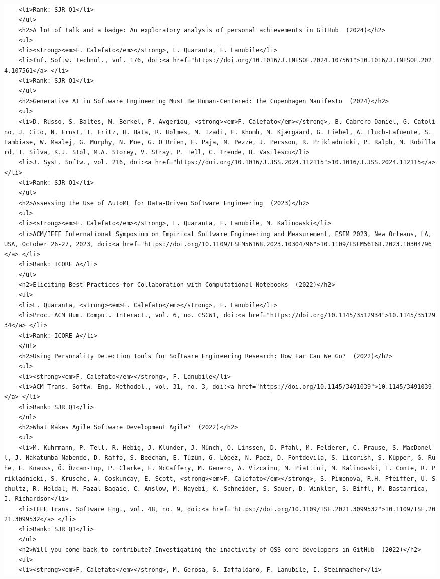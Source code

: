         <li>Rank: SJR Q1</li>
        </ul>
        <h2>A lot of talk and a badge: An exploratory analysis of personal achievements in GitHub  (2024)</h2>
        <ul>
        <li><strong><em>F. Calefato</em></strong>, L. Quaranta, F. Lanubile</li>
        <li>Inf. Softw. Technol., vol. 176, doi:<a href="https://doi.org/10.1016/J.INFSOF.2024.107561">10.1016/J.INFSOF.2024.107561</a> </li>
        <li>Rank: SJR Q1</li>
        </ul>
        <h2>Generative AI in Software Engineering Must Be Human-Centered: The Copenhagen Manifesto  (2024)</h2>
        <ul>
        <li>D. Russo, S. Baltes, N. Berkel, P. Avgeriou, <strong><em>F. Calefato</em></strong>, B. Cabrero-Daniel, G. Catolino, J. Cito, N. Ernst, T. Fritz, H. Hata, R. Holmes, M. Izadi, F. Khomh, M. Kjærgaard, G. Liebel, A. Lluch-Lafuente, S. Lambiase, W. Maalej, G. Murphy, N. Moe, G. O'Brien, E. Paja, M. Pezzè, J. Persson, R. Prikladnicki, P. Ralph, M. Robillard, T. Silva, K.J. Stol, M.A. Storey, V. Stray, P. Tell, C. Treude, B. Vasilescu</li>
        <li>J. Syst. Softw., vol. 216, doi:<a href="https://doi.org/10.1016/J.JSS.2024.112115">10.1016/J.JSS.2024.112115</a> </li>
        <li>Rank: SJR Q1</li>
        </ul>
        <h2>Assessing the Use of AutoML for Data-Driven Software Engineering  (2023)</h2>
        <ul>
        <li><strong><em>F. Calefato</em></strong>, L. Quaranta, F. Lanubile, M. Kalinowski</li>
        <li>ACM/IEEE International Symposium on Empirical Software Engineering and Measurement, ESEM 2023, New Orleans, LA, USA, October 26-27, 2023, doi:<a href="https://doi.org/10.1109/ESEM56168.2023.10304796">10.1109/ESEM56168.2023.10304796</a> </li>
        <li>Rank: ICORE A</li>
        </ul>
        <h2>Eliciting Best Practices for Collaboration with Computational Notebooks  (2022)</h2>
        <ul>
        <li>L. Quaranta, <strong><em>F. Calefato</em></strong>, F. Lanubile</li>
        <li>Proc. ACM Hum. Comput. Interact., vol. 6, no. CSCW1, doi:<a href="https://doi.org/10.1145/3512934">10.1145/3512934</a> </li>
        <li>Rank: ICORE A</li>
        </ul>
        <h2>Using Personality Detection Tools for Software Engineering Research: How Far Can We Go?  (2022)</h2>
        <ul>
        <li><strong><em>F. Calefato</em></strong>, F. Lanubile</li>
        <li>ACM Trans. Softw. Eng. Methodol., vol. 31, no. 3, doi:<a href="https://doi.org/10.1145/3491039">10.1145/3491039</a> </li>
        <li>Rank: SJR Q1</li>
        </ul>
        <h2>What Makes Agile Software Development Agile?  (2022)</h2>
        <ul>
        <li>M. Kuhrmann, P. Tell, R. Hebig, J. Klünder, J. Münch, O. Linssen, D. Pfahl, M. Felderer, C. Prause, S. MacDonell, J. Nakatumba-Nabende, D. Raffo, S. Beecham, E. Tüzün, G. López, N. Paez, D. Fontdevila, S. Licorish, S. Küpper, G. Ruhe, E. Knauss, Ö. Özcan-Top, P. Clarke, F. McCaffery, M. Genero, A. Vizcaíno, M. Piattini, M. Kalinowski, T. Conte, R. Prikladnicki, S. Krusche, A. Coskunçay, E. Scott, <strong><em>F. Calefato</em></strong>, S. Pimonova, R.H. Pfeiffer, U. Schultz, R. Heldal, M. Fazal-Baqaie, C. Anslow, M. Nayebi, K. Schneider, S. Sauer, D. Winkler, S. Biffl, M. Bastarrica, I. Richardson</li>
        <li>IEEE Trans. Software Eng., vol. 48, no. 9, doi:<a href="https://doi.org/10.1109/TSE.2021.3099532">10.1109/TSE.2021.3099532</a> </li>
        <li>Rank: SJR Q1</li>
        </ul>
        <h2>Will you come back to contribute? Investigating the inactivity of OSS core developers in GitHub  (2022)</h2>
        <ul>
        <li><strong><em>F. Calefato</em></strong>, M. Gerosa, G. Iaffaldano, F. Lanubile, I. Steinmacher</li>